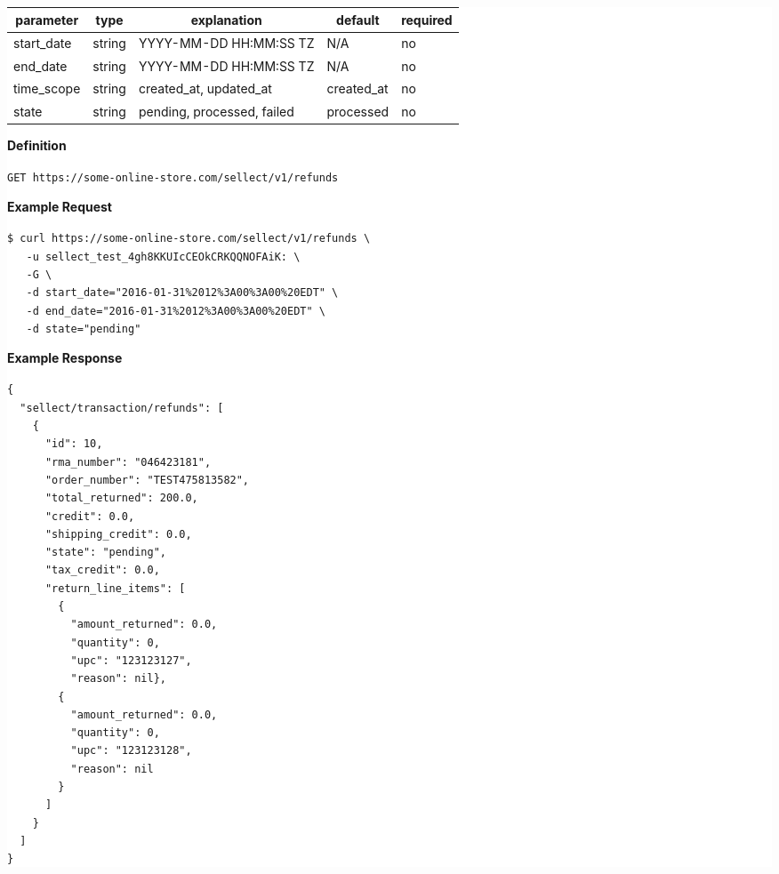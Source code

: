 |parameter|type|explanation|default|required|
|---|---|---|---|---|
|start_date|string|YYYY-MM-DD HH:MM:SS TZ|N/A|no|
|end_date|string|YYYY-MM-DD HH:MM:SS TZ|N/A|no|
|time_scope|string|created_at, updated_at|created_at|no|
|state|string|pending, processed, failed|processed|no|

**Definition**

```
GET https://some-online-store.com/sellect/v1/refunds
```

**Example Request**

```
$ curl https://some-online-store.com/sellect/v1/refunds \
   -u sellect_test_4gh8KKUIcCEOkCRKQQNOFAiK: \
   -G \
   -d start_date="2016-01-31%2012%3A00%3A00%20EDT" \
   -d end_date="2016-01-31%2012%3A00%3A00%20EDT" \
   -d state="pending"
```

**Example Response**

```
{
  "sellect/transaction/refunds": [
    {
      "id": 10,
      "rma_number": "046423181",
      "order_number": "TEST475813582",
      "total_returned": 200.0,
      "credit": 0.0,
      "shipping_credit": 0.0,
      "state": "pending",
      "tax_credit": 0.0,
      "return_line_items": [
        {
          "amount_returned": 0.0,
          "quantity": 0,
          "upc": "123123127",
          "reason": nil},
        {
          "amount_returned": 0.0,
          "quantity": 0,
          "upc": "123123128",
          "reason": nil
        }
      ]
    }
  ]
}
```
